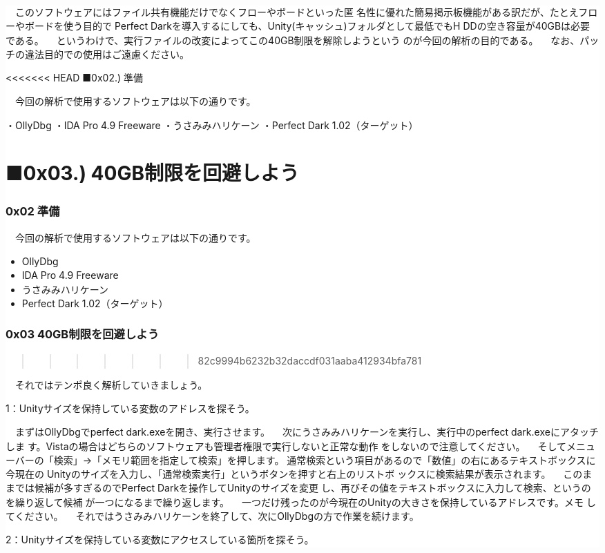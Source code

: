 　このソフトウェアにはファイル共有機能だけでなくフローやボードといった匿
名性に優れた簡易掲示板機能がある訳だが、たとえフローやボードを使う目的で
Perfect Darkを導入するにしても、Unity(キャッシュ)フォルダとして最低でもH
DDの空き容量が40GBは必要である。
　というわけで、実行ファイルの改変によってこの40GB制限を解除しようという
のが今回の解析の目的である。
　なお、パッチの違法目的での使用はご遠慮ください。


<<<<<<< HEAD
■0x02.) 準備

　今回の解析で使用するソフトウェアは以下の通りです。

・OllyDbg
・IDA Pro 4.9 Freeware
・うさみみハリケーン
・Perfect Dark 1.02（ターゲット）


■0x03.) 40GB制限を回避しよう
=======
### 0x02 準備

　今回の解析で使用するソフトウェアは以下の通りです。

  - OllyDbg
  - IDA Pro 4.9 Freeware
  - うさみみハリケーン
  - Perfect Dark 1.02（ターゲット）


### 0x03 40GB制限を回避しよう
>>>>>>> 82c9994b6232b32daccdf031aaba412934bfa781

　それではテンポ良く解析していきましょう。

1：Unityサイズを保持している変数のアドレスを探そう。

　まずはOllyDbgでperfect dark.exeを開き、実行させます。
　次にうさみみハリケーンを実行し、実行中のperfect dark.exeにアタッチしま
す。Vistaの場合はどちらのソフトウェアも管理者権限で実行しないと正常な動作
をしないので注意してください。
　そしてメニューバーの「検索」→「メモリ範囲を指定して検索」を押します。
通常検索という項目があるので「数値」の右にあるテキストボックスに今現在の
Unityのサイズを入力し、「通常検索実行」というボタンを押すと右上のリストボ
ックスに検索結果が表示されます。
　このままでは候補が多すぎるのでPerfect Darkを操作してUnityのサイズを変更
し、再びその値をテキストボックスに入力して検索、というのを繰り返して候補
が一つになるまで繰り返します。
　一つだけ残ったのが今現在のUnityの大きさを保持しているアドレスです。メモ
してください。
　それではうさみみハリケーンを終了して、次にOllyDbgの方で作業を続けます。

2：Unityサイズを保持している変数にアクセスしている箇所を探そう。
